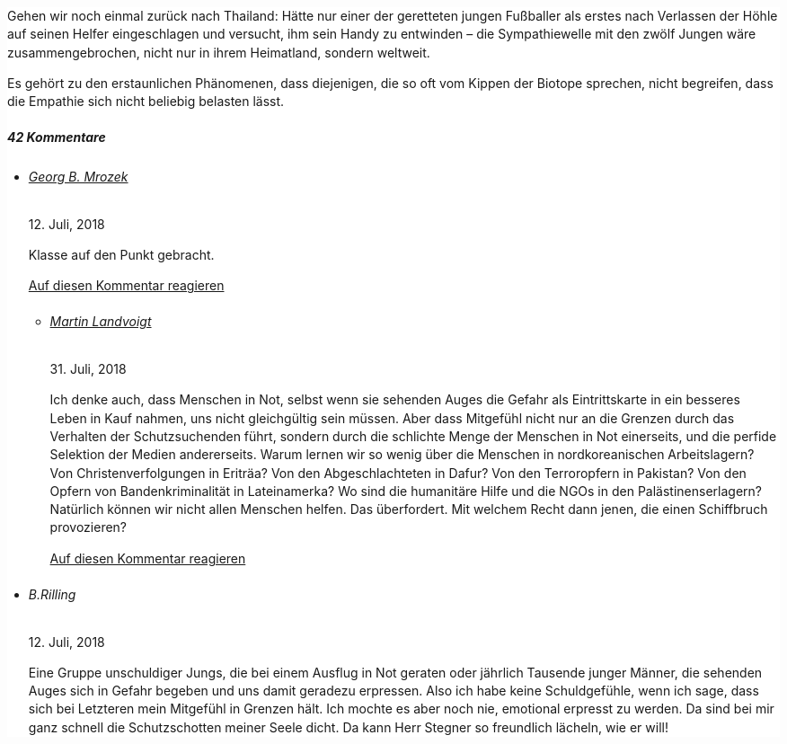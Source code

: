 Gehen wir noch einmal zurück nach Thailand: Hätte nur einer der geretteten jungen Fußballer als erstes nach Verlassen der Höhle auf seinen Helfer eingeschlagen und versucht, ihm sein Handy zu entwinden – die Sympathiewelle mit den zwölf Jungen wäre zusammengebrochen, nicht nur in ihrem Heimatland, sondern weltweit.

Es gehört zu den erstaunlichen Phänomenen, dass diejenigen, die so oft vom Kippen der Biotope sprechen, nicht begreifen, dass die Empathie sich nicht beliebig belasten lässt.




<h5 class="comments-h">
42 Kommentare </h5>
<ul class="commentlist">
<li class="comment even thread-even depth-1 clearfix" id="li-comment-4103">
<h6 class="author"><a href="http://www.kraftvergeudung.de" class="url" rel="ugc external nofollow">Georg B. Mrozek</a></h6> <span class="date">12. Juli, 2018</span>



Klasse auf den Punkt gebracht.

<a rel="nofollow" class="comment-reply-link" href="#comment-4103" data-commentid="4103" data-postid="7139" data-belowelement="comment-4103" data-respondelement="respond" data-replyto="Antworte auf Georg B. Mrozek" aria-label="Antworte auf Georg B. Mrozek">Auf diesen Kommentar reagieren</a> 


<ul class="children">
<li class="comment odd alt depth-2 clearfix" id="li-comment-4404">
<h6 class="author"><a href="https://philo.servin.de/" class="url" rel="ugc external nofollow">Martin Landvoigt</a></h6> <span class="date">31. Juli, 2018</span>



Ich denke auch, dass Menschen in Not, selbst wenn sie sehenden Auges die Gefahr als Eintrittskarte in ein besseres Leben in Kauf nahmen, uns nicht gleichgültig sein müssen. Aber dass Mitgefühl nicht nur an die Grenzen durch das Verhalten der Schutzsuchenden führt, sondern durch die schlichte Menge der Menschen in Not einerseits, und die perfide Selektion der Medien andererseits. Warum lernen wir so wenig über die Menschen in nordkoreanischen Arbeitslagern? Von Christenverfolgungen in Eriträa? Von den Abgeschlachteten in Dafur? Von den Terroropfern in Pakistan? Von den Opfern von Bandenkriminalität in Lateinamerka? Wo sind die humanitäre Hilfe und die NGOs in den Palästinenserlagern? Natürlich können wir nicht allen Menschen helfen. Das überfordert. Mit welchem Recht dann jenen, die einen Schiffbruch provozieren?

<a rel="nofollow" class="comment-reply-link" href="#comment-4404" data-commentid="4404" data-postid="7139" data-belowelement="comment-4404" data-respondelement="respond" data-replyto="Antworte auf Martin Landvoigt" aria-label="Antworte auf Martin Landvoigt">Auf diesen Kommentar reagieren</a> 


</li>
</ul>
</li>
<li class="comment even thread-odd thread-alt depth-1 clearfix" id="li-comment-4104">
<h6 class="author">B.Rilling</h6> <span class="date">12. Juli, 2018</span>



Eine Gruppe unschuldiger Jungs, die bei einem Ausflug in Not geraten oder jährlich Tausende junger Männer, die sehenden Auges sich in Gefahr begeben und uns damit geradezu erpressen. Also ich habe keine Schuldgefühle, wenn ich sage, dass sich bei Letzteren mein Mitgefühl in Grenzen hält. Ich mochte es aber noch nie, emotional erpresst zu werden. Da sind bei mir ganz schnell die Schutzschotten meiner Seele dicht. Da kann Herr Stegner so freundlich lächeln, wie er will!
